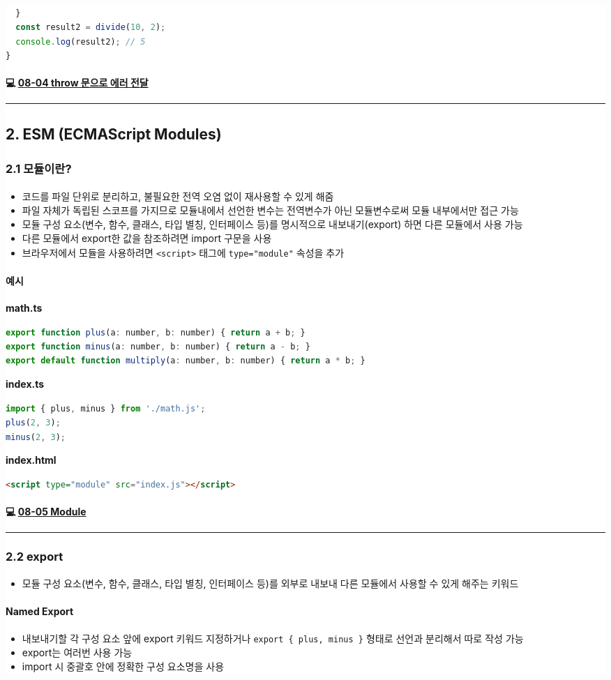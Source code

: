 ```js
  }
  const result2 = divide(10, 2);
  console.log(result2); // 5
}
```

#### 💻 [08-04 throw 문으로 에러 전달](../workspace-ins/ch08/ex08-04.js)

---

## 2. ESM (ECMAScript Modules)

### 2.1 모듈이란?

- 코드를 파일 단위로 분리하고, 불필요한 전역 오염 없이 재사용할 수 있게 해줌
- 파일 자체가 독립된 스코프를 가지므로 모듈내에서 선언한 변수는 전역변수가 아닌 모듈변수로써 모듈 내부에서만 접근 가능
- 모듈 구성 요소(변수, 함수, 클래스, 타입 별칭, 인터페이스 등)를 명시적으로 내보내기(export) 하면 다른 모듈에서 사용 가능
- 다른 모듈에서 export한 값을 참조하려면 import 구문을 사용
- 브라우저에서 모듈을 사용하려면 `<script>` 태그에 `type="module"` 속성을 추가

#### 예시

**math.ts**
```js
export function plus(a: number, b: number) { return a + b; }
export function minus(a: number, b: number) { return a - b; }
export default function multiply(a: number, b: number) { return a * b; }
```

**index.ts**
```js
import { plus, minus } from './math.js';
plus(2, 3);
minus(2, 3);
```

**index.html**
```html
<script type="module" src="index.js"></script>
```

#### 💻 [08-05 Module](../workspace-ins/ch08/ex08-05/)

---

### 2.2 export

- 모듈 구성 요소(변수, 함수, 클래스, 타입 별칭, 인터페이스 등)를 외부로 내보내 다른 모듈에서 사용할 수 있게 해주는 키워드

#### Named Export
- 내보내기할 각 구성 요소 앞에 export 키워드 지정하거나 `export { plus, minus }` 형태로 선언과 분리해서 따로 작성 가능
- export는 여러번 사용 가능
- import 시 중괄호 안에 정확한 구성 요소명을 사용
